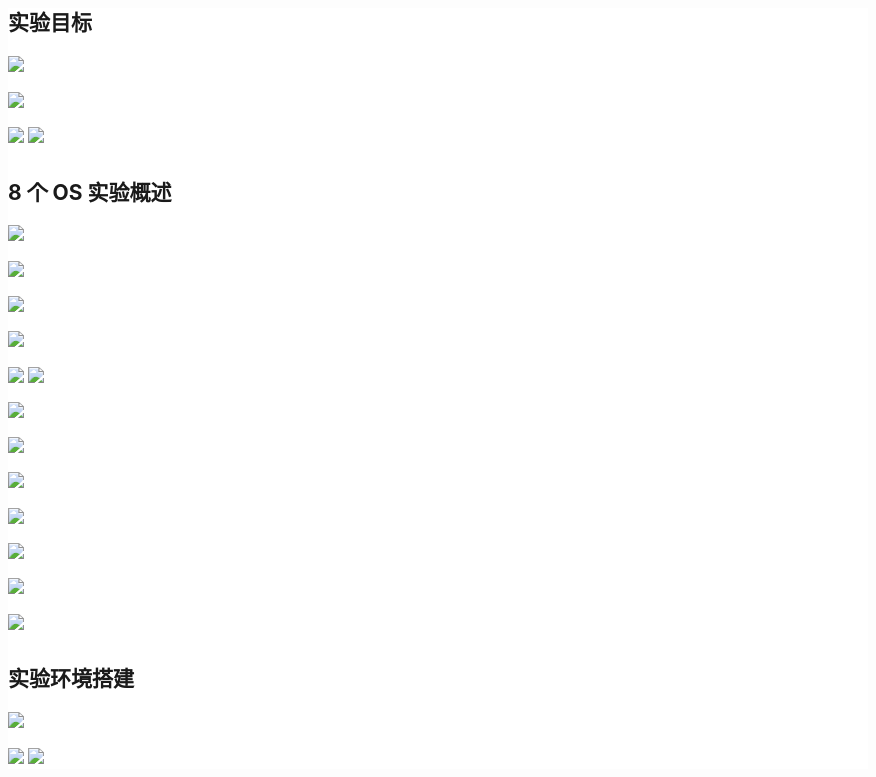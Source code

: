 	
## 实验目标

![](https://growlr-center-blog-image.oss-cn-beijing.aliyuncs.com/image/20220624114213.png)

![](https://growlr-center-blog-image.oss-cn-beijing.aliyuncs.com/image/20220624114329.png)

![](https://growlr-center-blog-image.oss-cn-beijing.aliyuncs.com/image/20220624114519.png)
![](https://growlr-center-blog-image.oss-cn-beijing.aliyuncs.com/image/20220624114739.png)


## 8 个 OS 实验概述

![](https://growlr-center-blog-image.oss-cn-beijing.aliyuncs.com/image/20220624115048.png)

![](https://growlr-center-blog-image.oss-cn-beijing.aliyuncs.com/image/20220624115146.png)

![](https://growlr-center-blog-image.oss-cn-beijing.aliyuncs.com/image/20220624115341.png)

![](https://growlr-center-blog-image.oss-cn-beijing.aliyuncs.com/image/20220624115650.png)

![](https://growlr-center-blog-image.oss-cn-beijing.aliyuncs.com/image/20220624115821.png)
![](https://growlr-center-blog-image.oss-cn-beijing.aliyuncs.com/image/20220624115938.png)

![](https://growlr-center-blog-image.oss-cn-beijing.aliyuncs.com/image/20220624120113.png)

![](https://growlr-center-blog-image.oss-cn-beijing.aliyuncs.com/image/20220624120240.png)

![](https://growlr-center-blog-image.oss-cn-beijing.aliyuncs.com/image/20220624120443.png)

![](https://growlr-center-blog-image.oss-cn-beijing.aliyuncs.com/image/20220624120559.png)

![](https://growlr-center-blog-image.oss-cn-beijing.aliyuncs.com/image/20220624120825.png)

![](https://growlr-center-blog-image.oss-cn-beijing.aliyuncs.com/image/20220624120908.png)

![](https://growlr-center-blog-image.oss-cn-beijing.aliyuncs.com/image/20220624121914.png)



## 实验环境搭建
![](https://growlr-center-blog-image.oss-cn-beijing.aliyuncs.com/image/20220624122213.png)

![](https://growlr-center-blog-image.oss-cn-beijing.aliyuncs.com/image/20220624122625.png)
![](https://growlr-center-blog-image.oss-cn-beijing.aliyuncs.com/image/20220624122654.png)
